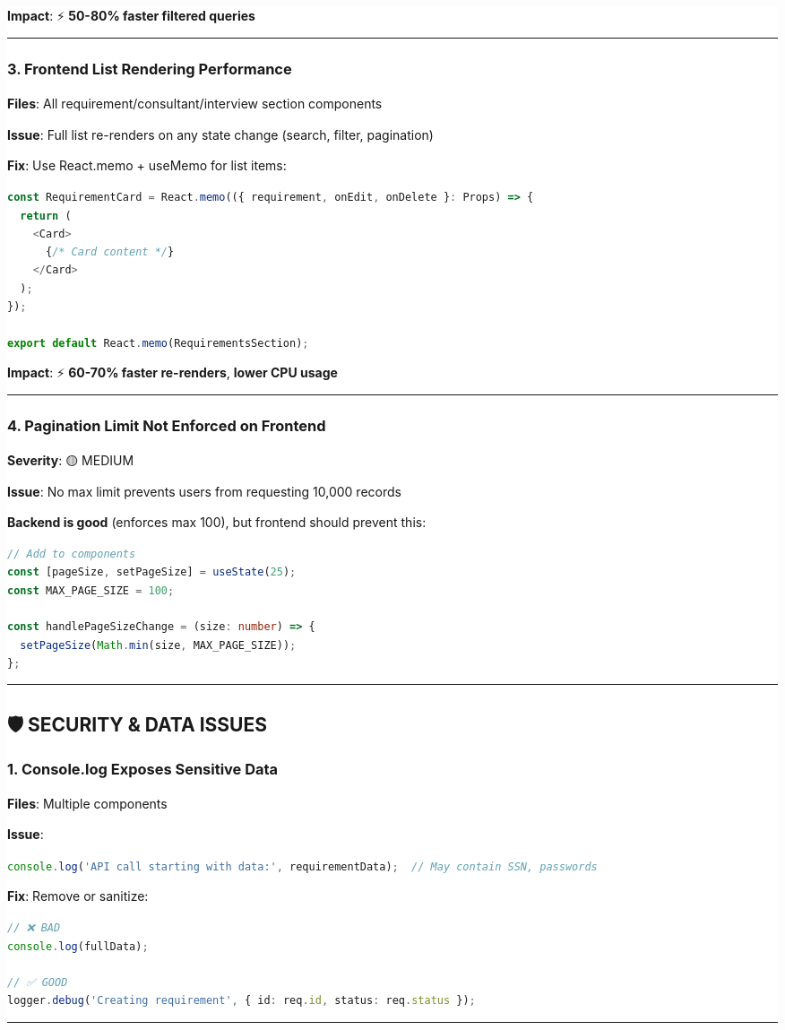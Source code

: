 **Impact**: ⚡ **50-80% faster filtered queries**

---

### 3. **Frontend List Rendering Performance**
**Files**: All requirement/consultant/interview section components

**Issue**: Full list re-renders on any state change (search, filter, pagination)

**Fix**: Use React.memo + useMemo for list items:
```typescript
const RequirementCard = React.memo(({ requirement, onEdit, onDelete }: Props) => {
  return (
    <Card>
      {/* Card content */}
    </Card>
  );
});

export default React.memo(RequirementsSection);
```

**Impact**: ⚡ **60-70% faster re-renders**, **lower CPU usage**

---

### 4. **Pagination Limit Not Enforced on Frontend**
**Severity**: 🟡 MEDIUM

**Issue**: No max limit prevents users from requesting 10,000 records

**Backend is good** (enforces max 100), but frontend should prevent this:
```typescript
// Add to components
const [pageSize, setPageSize] = useState(25);
const MAX_PAGE_SIZE = 100;

const handlePageSizeChange = (size: number) => {
  setPageSize(Math.min(size, MAX_PAGE_SIZE));
};
```

---

## 🛡️ SECURITY & DATA ISSUES

### 1. **Console.log Exposes Sensitive Data**
**Files**: Multiple components

**Issue**:
```typescript
console.log('API call starting with data:', requirementData);  // May contain SSN, passwords
```

**Fix**: Remove or sanitize:
```typescript
// ❌ BAD
console.log(fullData);

// ✅ GOOD
logger.debug('Creating requirement', { id: req.id, status: req.status });
```

---